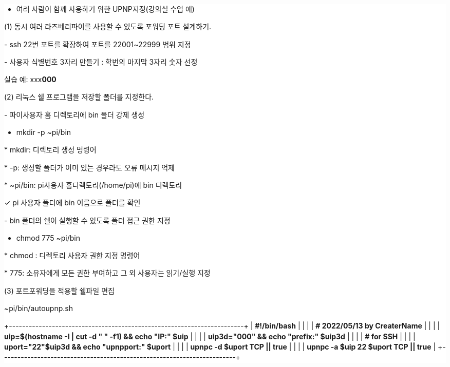 -   여러 사람이 함께 사용하기 위한 UPNP지정(강의실 수업 예)

\(1\) 동시 여러 라즈베리파이를 사용할 수 있도록 포워딩 포트 설계하기.

\- ssh 22번 포트를 확장하여 포트를 22001\~22999 범위 지정

\- 사용자 식별번호 3자리 만들기 : 학번의 마지막 3자리 숫자 선정

실습 예: xxx**000**

\(2\) 리눅스 쉘 프로그램을 저장할 폴더를 지정한다.

\- 파이사용자 홈 디렉토리에 bin 폴더 강제 생성

-   mkdir -p \~pi/bin

\* mkdir: 디렉토리 생성 명령어

\* -p: 생성할 폴더가 이미 있는 경우라도 오류 메시지 억제

\* \~pi/bin: pi사용자 홈디렉토리(/home/pi)에 bin 디렉토리

✓ pi 사용자 폴더에 bin 이름으로 폴더를 확인

\- bin 폴더의 쉘이 실행할 수 있도록 폴더 접근 권한 지정

-   chmod 775 \~pi/bin

\* chmod : 디렉토리 사용자 권한 지정 명령어

\* 775: 소유자에게 모든 권한 부여하고 그 외 사용자는 읽기/실행 지정

\(3\) 포트포워딩을 적용할 쉘파일 편집

\~pi/bin/autoupnp.sh

+-----------------------------------------------------------------------+
| **#!/bin/bash**                                                       |
|                                                                       |
| **\# 2022/05/13 by CreaterName**                                      |
|                                                                       |
| **uip=\$(hostname -I \| cut -d \" \" -f1) && echo \"IP:\" \$uip**     |
|                                                                       |
| **uip3d=\"000\" && echo \"prefix:\" \$uip3d**                         |
|                                                                       |
| **\# for SSH**                                                        |
|                                                                       |
| **uport=\"22\"\$uip3d && echo \"upnpport:\" \$uport**                 |
|                                                                       |
| **upnpc -d \$uport TCP \|\| true**                                    |
|                                                                       |
| **upnpc -a \$uip 22 \$uport TCP \|\| true**                           |
+-----------------------------------------------------------------------+
